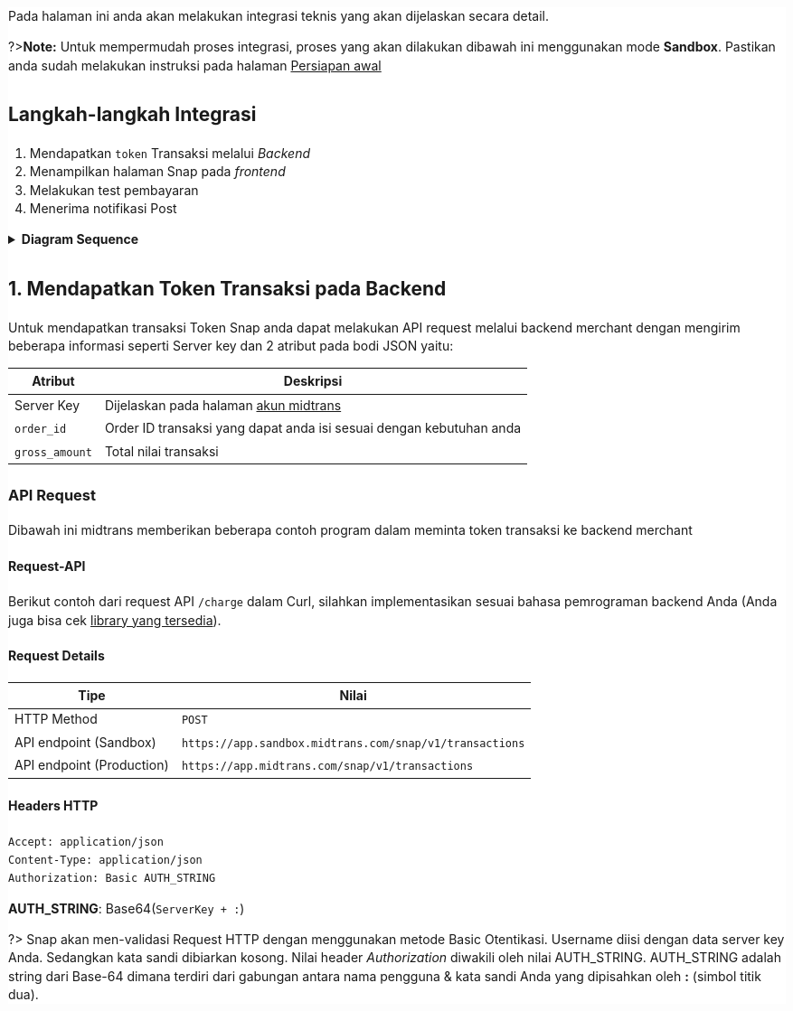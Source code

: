 Pada halaman ini anda akan melakukan integrasi teknis yang akan dijelaskan secara detail.


?>**Note:**
Untuk mempermudah proses integrasi, proses yang akan dilakukan dibawah ini menggunakan mode **Sandbox**. Pastikan anda sudah melakukan instruksi pada halaman [Persiapan awal](/id/snap/preparation.md)

## Langkah-langkah Integrasi
1. Mendapatkan `token` Transaksi melalui *Backend*
2. Menampilkan halaman Snap pada *frontend*
3. Melakukan test pembayaran
4. Menerima notifikasi Post

<details><summary><b>Diagram Sequence</b></summary></details>

## 1. Mendapatkan Token Transaksi pada Backend

Untuk mendapatkan transaksi Token Snap anda dapat melakukan API request melalui backend merchant dengan mengirim beberapa informasi seperti Server key dan 2 atribut pada bodi JSON yaitu: 

Atribut          | Deskripsi
---------------- | ---
Server Key       | Dijelaskan pada halaman [akun midtrans](/id/midtrans-account/overview.md)
`order_id`       | Order ID transaksi yang dapat anda isi sesuai dengan kebutuhan anda
`gross_amount`   | Total nilai transaksi

### API Request

Dibawah ini midtrans memberikan beberapa contoh program dalam meminta token transaksi ke backend merchant

#### **Request-API**

Berikut contoh dari request API `/charge` dalam Curl, silahkan implementasikan sesuai bahasa pemrograman backend Anda (Anda juga bisa cek [library yang tersedia](/en/developer_resource/library-plugin.md)).

#### Request Details
Tipe | Nilai
---- | -----
HTTP Method | `POST`
API endpoint (Sandbox) | `https://app.sandbox.midtrans.com/snap/v1/transactions`
API endpoint (Production) | `https://app.midtrans.com/snap/v1/transactions`

#### Headers HTTP
```
Accept: application/json
Content-Type: application/json
Authorization: Basic AUTH_STRING
```

**AUTH_STRING**: Base64(`ServerKey + :`)

?> Snap akan men-validasi Request HTTP dengan menggunakan metode Basic Otentikasi. Username diisi dengan data server key Anda. Sedangkan kata sandi dibiarkan kosong. Nilai header *Authorization* diwakili oleh nilai AUTH_STRING. AUTH_STRING adalah string dari Base-64 dimana terdiri dari gabungan antara nama pengguna & kata sandi Anda yang dipisahkan oleh **:** (simbol titik dua).
